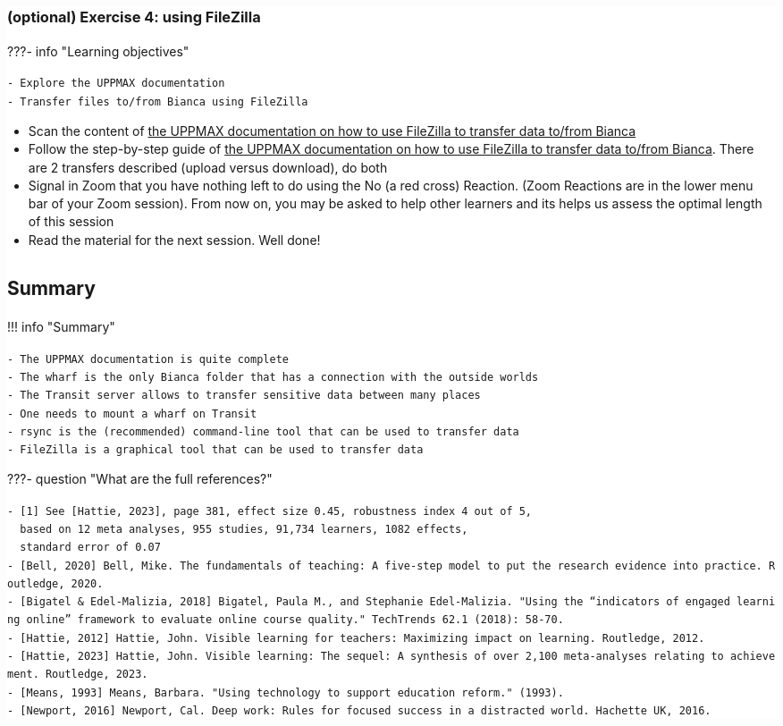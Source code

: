 ### (optional) Exercise 4: using FileZilla

???- info "Learning objectives"

    - Explore the UPPMAX documentation
    - Transfer files to/from Bianca using FileZilla

- Scan the content of [the UPPMAX documentation on how to use FileZilla to transfer data to/from Bianca](http://docs.uppmax.uu.se/software/bianca_file_transfer_using_filezilla/)
- Follow the step-by-step guide of
  [the UPPMAX documentation on how to use FileZilla to transfer data to/from Bianca](http://docs.uppmax.uu.se/software/bianca_file_transfer_using_filezilla/).
  There are 2 transfers described (upload versus download),
  do both
- Signal in Zoom that you have nothing left to do using the No (a red cross) Reaction.
  (Zoom Reactions are in the lower menu bar of your Zoom session).
  From now on, you may be asked to help other learners
  and its helps us assess the optimal length of this session
- Read the material for the next session. Well done!

## Summary

!!! info "Summary"

    - The UPPMAX documentation is quite complete
    - The wharf is the only Bianca folder that has a connection with the outside worlds
    - The Transit server allows to transfer sensitive data between many places
    - One needs to mount a wharf on Transit
    - rsync is the (recommended) command-line tool that can be used to transfer data
    - FileZilla is a graphical tool that can be used to transfer data

???- question "What are the full references?"

    - [1] See [Hattie, 2023], page 381, effect size 0.45, robustness index 4 out of 5,
      based on 12 meta analyses, 955 studies, 91,734 learners, 1082 effects,
      standard error of 0.07
    - [Bell, 2020] Bell, Mike. The fundamentals of teaching: A five-step model to put the research evidence into practice. Routledge, 2020.
    - [Bigatel & Edel-Malizia, 2018] Bigatel, Paula M., and Stephanie Edel-Malizia. "Using the “indicators of engaged learning online” framework to evaluate online course quality." TechTrends 62.1 (2018): 58-70.
    - [Hattie, 2012] Hattie, John. Visible learning for teachers: Maximizing impact on learning. Routledge, 2012.
    - [Hattie, 2023] Hattie, John. Visible learning: The sequel: A synthesis of over 2,100 meta-analyses relating to achievement. Routledge, 2023.
    - [Means, 1993] Means, Barbara. "Using technology to support education reform." (1993).
    - [Newport, 2016] Newport, Cal. Deep work: Rules for focused success in a distracted world. Hachette UK, 2016.
